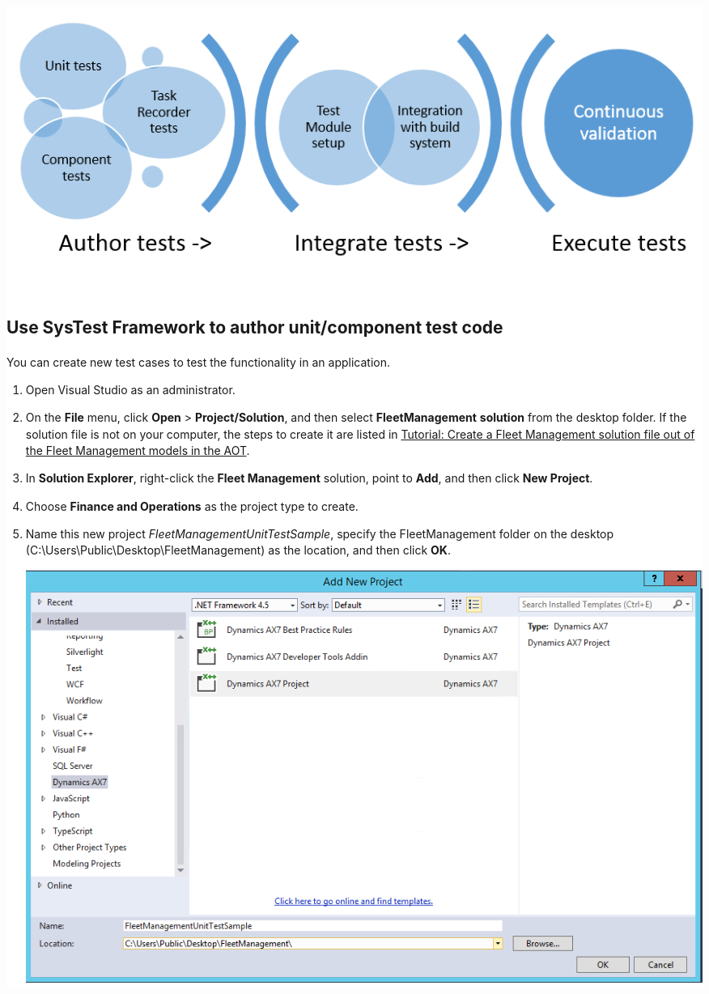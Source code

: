 [![Integrate a test module](./media/54.png)](./media/54.png)  

## Use SysTest Framework to author unit/component test code
You can create new test cases to test the functionality in an application.

1.  Open Visual Studio as an administrator.
1.  On the **File** menu, click **Open** &gt; **Project/Solution**, and then select **FleetManagement** **solution** from the desktop folder. If the solution file is not on your computer, the steps to create it are listed in [Tutorial: Create a Fleet Management solution file out of the Fleet Management models in the AOT](https://community.dynamics.com/ax/b/newdynamicsax/archive/2016/05/19/tutorial-create-a-fleet-management-solution-file-out-of-the-fleet-management-models-in-the-aot).
1.  In **Solution Explorer**, right-click the **Fleet Management** solution, point to **Add**, and then click **New Project**.
1.  Choose **Finance and Operations** as the project type to create.
1.  Name this new project *FleetManagementUnitTestSample*, specify the FleetManagement folder on the desktop (C:\Users\Public\Desktop\FleetManagement) as the location, and then click **OK**. 
        
    [![FleetManagementUnitTestSampe](./media/55.png)](./media/55.png)
        